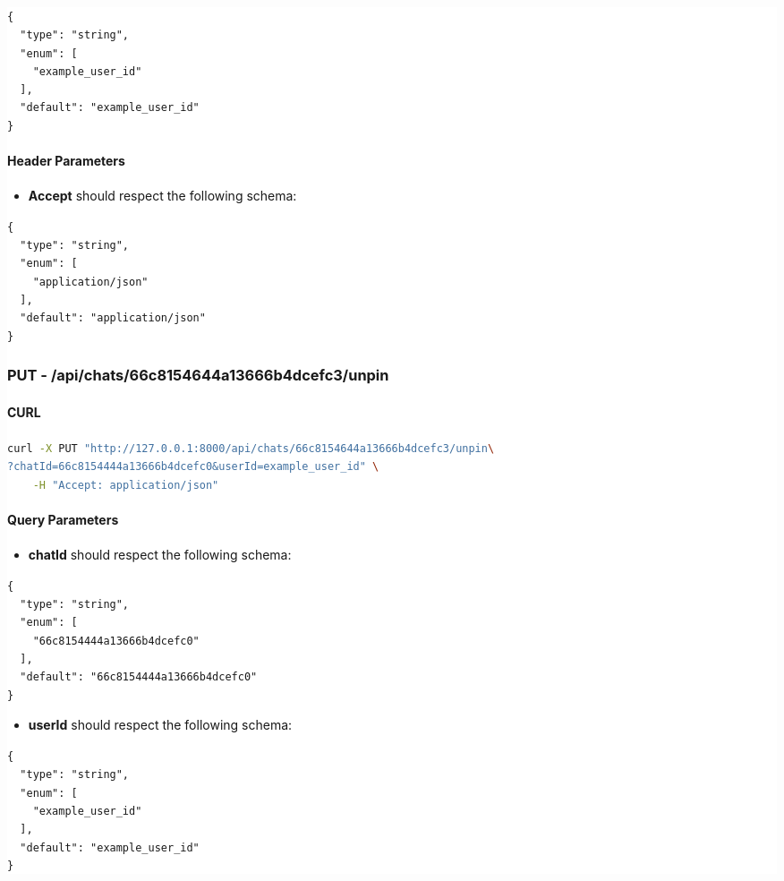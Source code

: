 ```
{
  "type": "string",
  "enum": [
    "example_user_id"
  ],
  "default": "example_user_id"
}
```

#### Header Parameters

- **Accept** should respect the following schema:

```
{
  "type": "string",
  "enum": [
    "application/json"
  ],
  "default": "application/json"
}
```

### **PUT** - /api/chats/66c8154644a13666b4dcefc3/unpin

#### CURL

```sh
curl -X PUT "http://127.0.0.1:8000/api/chats/66c8154644a13666b4dcefc3/unpin\
?chatId=66c8154444a13666b4dcefc0&userId=example_user_id" \
    -H "Accept: application/json"
```

#### Query Parameters

- **chatId** should respect the following schema:

```
{
  "type": "string",
  "enum": [
    "66c8154444a13666b4dcefc0"
  ],
  "default": "66c8154444a13666b4dcefc0"
}
```
- **userId** should respect the following schema:

```
{
  "type": "string",
  "enum": [
    "example_user_id"
  ],
  "default": "example_user_id"
}
```

